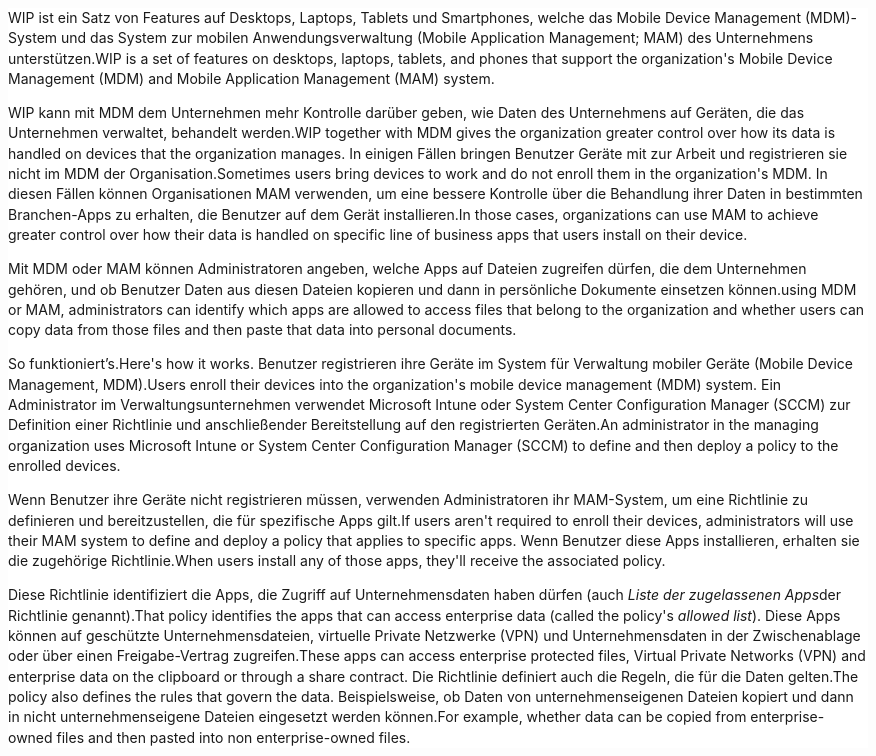 <span data-ttu-id="228d1-109">WIP ist ein Satz von Features auf Desktops, Laptops, Tablets und Smartphones, welche das Mobile Device Management (MDM)-System und das System zur mobilen Anwendungsverwaltung (Mobile Application Management; MAM) des Unternehmens unterstützen.</span><span class="sxs-lookup"><span data-stu-id="228d1-109">WIP is a set of features on desktops, laptops, tablets, and phones that support the organization's Mobile Device Management (MDM) and Mobile Application Management (MAM) system.</span></span>

<span data-ttu-id="228d1-110">WIP kann mit MDM dem Unternehmen mehr Kontrolle darüber geben, wie Daten des Unternehmens auf Geräten, die das Unternehmen verwaltet, behandelt werden.</span><span class="sxs-lookup"><span data-stu-id="228d1-110">WIP together with MDM gives the organization greater control over how its data is handled on devices that the organization manages.</span></span> <span data-ttu-id="228d1-111">In einigen Fällen bringen Benutzer Geräte mit zur Arbeit und registrieren sie nicht im MDM der Organisation.</span><span class="sxs-lookup"><span data-stu-id="228d1-111">Sometimes users bring devices to work and do not enroll them in the organization's MDM.</span></span>  <span data-ttu-id="228d1-112">In diesen Fällen können Organisationen MAM verwenden, um eine bessere Kontrolle über die Behandlung ihrer Daten in bestimmten Branchen-Apps zu erhalten, die Benutzer auf dem Gerät installieren.</span><span class="sxs-lookup"><span data-stu-id="228d1-112">In those cases, organizations can use MAM to achieve greater control over how their data is handled on specific line of business apps that users install on their device.</span></span>

<span data-ttu-id="228d1-113">Mit MDM oder MAM können Administratoren angeben, welche Apps auf Dateien zugreifen dürfen, die dem Unternehmen gehören, und ob Benutzer Daten aus diesen Dateien kopieren und dann in persönliche Dokumente einsetzen können.</span><span class="sxs-lookup"><span data-stu-id="228d1-113">using MDM or MAM, administrators can identify which apps are allowed to access files that belong to the organization and whether users can copy data from those files and then paste that data into personal documents.</span></span>

<span data-ttu-id="228d1-114">So funktioniert’s.</span><span class="sxs-lookup"><span data-stu-id="228d1-114">Here's how it works.</span></span> <span data-ttu-id="228d1-115">Benutzer registrieren ihre Geräte im System für Verwaltung mobiler Geräte (Mobile Device Management, MDM).</span><span class="sxs-lookup"><span data-stu-id="228d1-115">Users enroll their devices into the organization's mobile device management (MDM) system.</span></span> <span data-ttu-id="228d1-116">Ein Administrator im Verwaltungsunternehmen verwendet Microsoft Intune oder System Center Configuration Manager (SCCM) zur Definition einer Richtlinie und anschließender Bereitstellung auf den registrierten Geräten.</span><span class="sxs-lookup"><span data-stu-id="228d1-116">An administrator in the managing organization uses Microsoft Intune or System Center Configuration Manager (SCCM) to define and then deploy a policy to the enrolled devices.</span></span>

<span data-ttu-id="228d1-117">Wenn Benutzer ihre Geräte nicht registrieren müssen, verwenden Administratoren ihr MAM-System, um eine Richtlinie zu definieren und bereitzustellen, die für spezifische Apps gilt.</span><span class="sxs-lookup"><span data-stu-id="228d1-117">If users aren't required to enroll their devices, administrators will use their MAM system to define and deploy a policy that applies to specific apps.</span></span> <span data-ttu-id="228d1-118">Wenn Benutzer diese Apps installieren, erhalten sie die zugehörige Richtlinie.</span><span class="sxs-lookup"><span data-stu-id="228d1-118">When users install any of those apps, they'll receive the associated policy.</span></span>

<span data-ttu-id="228d1-119">Diese Richtlinie identifiziert die Apps, die Zugriff auf Unternehmensdaten haben dürfen (auch *Liste der zugelassenen Apps*der Richtlinie genannt).</span><span class="sxs-lookup"><span data-stu-id="228d1-119">That policy identifies the apps that can access enterprise data (called the policy's *allowed list*).</span></span> <span data-ttu-id="228d1-120">Diese Apps können auf geschützte Unternehmensdateien, virtuelle Private Netzwerke (VPN) und Unternehmensdaten in der Zwischenablage oder über einen Freigabe-Vertrag zugreifen.</span><span class="sxs-lookup"><span data-stu-id="228d1-120">These apps can access enterprise protected files, Virtual Private Networks (VPN) and enterprise data on the clipboard or through a share contract.</span></span> <span data-ttu-id="228d1-121">Die Richtlinie definiert auch die Regeln, die für die Daten gelten.</span><span class="sxs-lookup"><span data-stu-id="228d1-121">The policy also defines the rules that govern the data.</span></span> <span data-ttu-id="228d1-122">Beispielsweise, ob Daten von unternehmenseigenen Dateien kopiert und dann in nicht unternehmenseigene Dateien eingesetzt werden können.</span><span class="sxs-lookup"><span data-stu-id="228d1-122">For example, whether data can be copied from enterprise-owned files and then pasted into non enterprise-owned files.</span></span>
